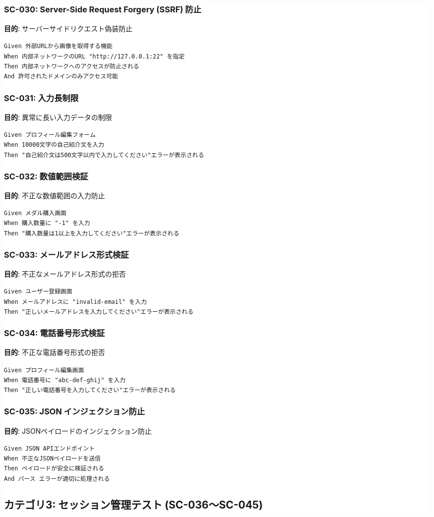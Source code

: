 ### SC-030: Server-Side Request Forgery (SSRF) 防止
**目的**: サーバーサイドリクエスト偽装防止
```gherkin
Given 外部URLから画像を取得する機能
When 内部ネットワークのURL "http://127.0.0.1:22" を指定
Then 内部ネットワークへのアクセスが防止される
And 許可されたドメインのみアクセス可能
```

### SC-031: 入力長制限
**目的**: 異常に長い入力データの制限
```gherkin
Given プロフィール編集フォーム
When 10000文字の自己紹介文を入力
Then "自己紹介文は500文字以内で入力してください"エラーが表示される
```

### SC-032: 数値範囲検証
**目的**: 不正な数値範囲の入力防止
```gherkin
Given メダル購入画面
When 購入数量に "-1" を入力
Then "購入数量は1以上を入力してください"エラーが表示される
```

### SC-033: メールアドレス形式検証
**目的**: 不正なメールアドレス形式の拒否
```gherkin
Given ユーザー登録画面
When メールアドレスに "invalid-email" を入力
Then "正しいメールアドレスを入力してください"エラーが表示される
```

### SC-034: 電話番号形式検証
**目的**: 不正な電話番号形式の拒否
```gherkin
Given プロフィール編集画面
When 電話番号に "abc-def-ghij" を入力
Then "正しい電話番号を入力してください"エラーが表示される
```

### SC-035: JSON インジェクション防止
**目的**: JSONペイロードのインジェクション防止
```gherkin
Given JSON APIエンドポイント
When 不正なJSONペイロードを送信
Then ペイロードが安全に検証される
And パース エラーが適切に処理される
```

## カテゴリ3: セッション管理テスト (SC-036～SC-045)
